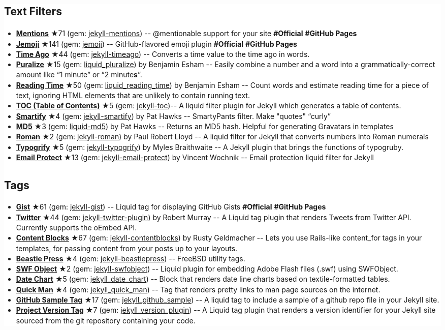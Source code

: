 
## Text Filters

- [**Mentions**](https://github.com/jekyll/jekyll-mentions) ★71 (gem: [jekyll-mentions](https://rubygems.org/gems/jekyll-mentions)) -- @mentionable support for your site  **#Official** **#GitHub Pages**
- [**Jemoji**](https://github.com/jekyll/jemoji) ★141 (gem: [jemoji](https://rubygems.org/gems/jemoji)) -- GitHub-flavored emoji plugin   **#Official** **#GitHub Pages**
- [**Time Ago**](https://github.com/markets/jekyll-timeago) ★44 (gem: [jekyll-timeago](https://rubygems.org/gems/jekyll-timeago)) -- Converts a time value to the time ago in words.
- [**Puralize**](https://github.com/bdesham/pluralize) ★15 (gem: [liquid_pluralize](https://rubygems.org/gems/liquid_pluralize)) by Benjamin Esham -- Easily combine a number and a word into a grammatically-correct amount like “1 minute” or “2 minute**s**”.
- [**Reading Time**](https://github.com/bdesham/reading_time) ★50 (gem: [liquid_reading_time](https://rubygems.org/gems/liquid_reading_time)) by Benjamin Esham -- Count words and estimate reading time for a piece of text, ignoring HTML elements that are unlikely to contain running text.
- [**TOC (Table of Contents)**](https://github.com/toshimaru/jekyll-toc) ★5  (gem: [jekyll-toc](https://rubygems.org/gems/jekyll-toc))-- A liquid filter plugin for Jekyll which generates a table of contents.
- [**Smartify**](https://github.com/pathawks/jekyll-smartify) ★4 (gem: [jekyll-smartify](https://rubygems.org/gems/jekyll-smartify)) by Pat Hawks -- SmartyPants filter. Make &quot;quotes&quot; &ldquo;curly&rdquo;
- [**MD5**](https://github.com/pathawks/liquid-md5) ★3 (gem: [liquid-md5](https://rubygems.org/gems/liquid-md5)) by Pat Hawks  -- Returns an MD5 hash. Helpful for generating Gravatars in templates
- [**Roman**](https://github.com/paulrobertlloyd/jekyll-roman) ★2  (gem: [jekyll-roman](https://rubygems.org/gems/jekyll-roman)) by Paul Robert Lloyd -- A liquid filter for Jekyll that converts numbers into Roman numerals
- [**Typogrify**](https://github.com/myles/jekyll-typogrify) ★5 (gem: [jekyll-typogrify](https://rubygems.org/gems/jekyll-typogrify)) by Myles Braithwaite -- A Jekyll plugin that brings the functions of typogruby.
- [**Email Protect**](https://github.com/vwochnik/jekyll-email-protect) ★13 (gem: [jekyll-email-protect](https://rubygems.org/gems/jekyll-email-protect)) by Vincent Wochnik -- Email protection liquid filter for Jekyll



## Tags

- [**Gist**](https://github.com/jekyll/jekyll-gist) ★61 (gem: [jekyll-gist](https://rubygems.org/gems/jekyll-gist)) -- Liquid tag for displaying GitHub Gists   **#Official** **#GitHub Pages**
- [**Twitter**](https://github.com/rob-murray/jekyll-twitter-plugin) ★44 (gem: [jekyll-twitter-plugin](https://rubygems.org/gems/jekyll-twitter-plugin)) by Robert Murray -- A Liquid tag plugin that renders Tweets from Twitter API. Currently supports the oEmbed API.
- [**Content Blocks**](https://github.com/rustygeldmacher/jekyll-contentblocks) ★67 (gem: [jekyll-contentblocks](https://rubygems.org/gems/jekyll-contentblocks)) by Rusty Geldmacher  -- Lets you use Rails-like content_for tags in your templates, for passing content from your posts up to your layouts.
- [**Beastie Press**](https://github.com/okeeblow/jekyll-beastiepress) ★4  (gem: [jekyll-beastiepress](https://rubygems.org/gems/jekyll-beastiepress)) -- FreeBSD utility tags.
- [**SWF Object**](https://github.com/sectore/jekyll-swfobject) ★2 (gem: [jekyll-swfobject](https://rubygems.org/gems/jekyll-swfobject)) -- Liquid plugin for embedding Adobe Flash files (.swf) using SWFObject.
- [**Date Chart**](https://github.com/GSI/jekyll_date_chart) ★5 (gem: [jekyll_date_chart](https://rubygems.org/gems/jekyll_date_chart)) -- Block that renders date line charts based on textile-formatted tables.
- [**Quick Man**](https://github.com/GSI/jekyll_quick_man) ★4 (gem: [jekyll_quick_man](https://rubygems.org/gems/jekyll_quick_man)) -- Tag that renders pretty links to man page sources on the internet.
- [**GitHub Sample Tag**](https://github.com/bwillis/jekyll-github-sample) ★17 (gem: [jekyll_github_sample](https://rubygems.org/gems/jekyll_github_sample)) -- A liquid tag to include a sample of a github repo file in your Jekyll site.
- [**Project Version Tag**](https://github.com/rob-murray/jekyll-version-plugin) ★7 (gem: [jekyll_version_plugin](https://rubygems.org/gems/jekyll_version_plugin)) -- A Liquid tag plugin that renders a version identifier for your Jekyll site sourced from the git repository containing your code.